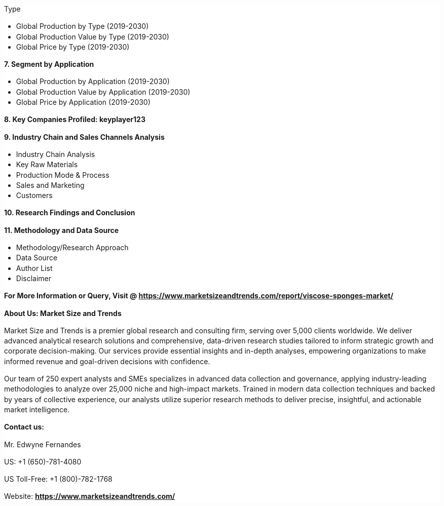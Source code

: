 Type</strong></p><ul><li>Global Production by Type (2019-2030)</li><li>Global Production Value by Type (2019-2030)</li><li>Global Price by Type (2019-2030)</li></ul><p><strong>7. Segment by Application</strong></p><ul><li>Global Production by Application (2019-2030)</li><li>Global Production Value by Application (2019-2030)</li><li>Global Price by Application (2019-2030)</li></ul><p><strong>8. Key Companies Profiled: keyplayer123</strong></p><p><strong>9. Industry Chain and Sales Channels Analysis</strong></p><ul><li>Industry Chain Analysis</li><li>Key Raw Materials</li><li>Production Mode &amp; Process</li><li>Sales and Marketing</li><li>Customers</li></ul><p><strong>10. Research Findings and Conclusion</strong></p><p><strong>11. Methodology and Data Source</strong></p><ul><li>Methodology/Research Approach</li><li>Data Source</li><li>Author List</li><li>Disclaimer</li></ul></p><p><strong>For More Information or Query, Visit @ <a href="https://www.marketsizeandtrends.com/report/viscose-sponges-market/">https://www.marketsizeandtrends.com/report/viscose-sponges-market/</a></strong></p><p><strong>About Us: Market Size and Trends</strong></p><p>Market Size and Trends is a premier global research and consulting firm, serving over 5,000 clients worldwide. We deliver advanced analytical research solutions and comprehensive, data-driven research studies tailored to inform strategic growth and corporate decision-making. Our services provide essential insights and in-depth analyses, empowering organizations to make informed revenue and goal-driven decisions with confidence.</p><p>Our team of 250 expert analysts and SMEs specializes in advanced data collection and governance, applying industry-leading methodologies to analyze over 25,000 niche and high-impact markets. Trained in modern data collection techniques and backed by years of collective experience, our analysts utilize superior research methods to deliver precise, insightful, and actionable market intelligence.</p><p><strong>Contact us:</strong></p><p>Mr. Edwyne Fernandes</p><p>US: +1 (650)-781-4080</p><p>US Toll-Free: +1 (800)-782-1768</p><p>Website: <strong><a href="https://www.marketsizeandtrends.com/">https://www.marketsizeandtrends.com/</a></strong></p>
